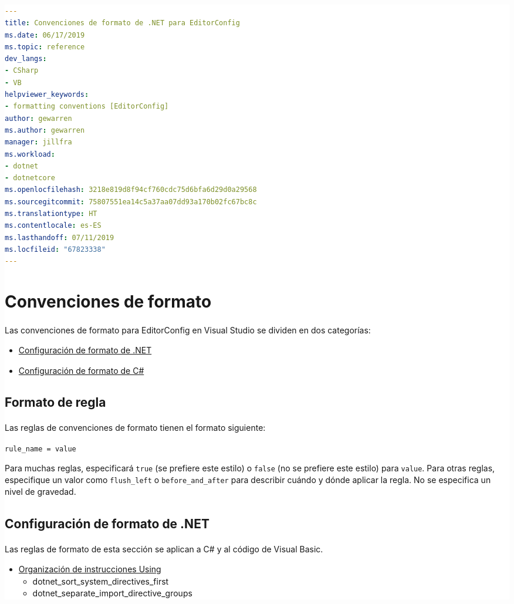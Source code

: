 ```yaml
---
title: Convenciones de formato de .NET para EditorConfig
ms.date: 06/17/2019
ms.topic: reference
dev_langs:
- CSharp
- VB
helpviewer_keywords:
- formatting conventions [EditorConfig]
author: gewarren
ms.author: gewarren
manager: jillfra
ms.workload:
- dotnet
- dotnetcore
ms.openlocfilehash: 3218e819d8f94cf760cdc75d6bfa6d29d0a29568
ms.sourcegitcommit: 75807551ea14c5a37aa07dd93a170b02fc67bc8c
ms.translationtype: HT
ms.contentlocale: es-ES
ms.lasthandoff: 07/11/2019
ms.locfileid: "67823338"
---
```

# <a name="formatting-conventions"></a>Convenciones de formato

Las convenciones de formato para EditorConfig en Visual Studio se dividen en dos categorías:

- [Configuración de formato de .NET](#net-formatting-settings)

- [Configuración de formato de C#](#c-formatting-settings)

## <a name="rule-format"></a>Formato de regla

Las reglas de convenciones de formato tienen el formato siguiente:

`rule_name = value`

Para muchas reglas, especificará `true` (se prefiere este estilo) o `false` (no se prefiere este estilo) para `value`. Para otras reglas, especifique un valor como `flush_left` o `before_and_after` para describir cuándo y dónde aplicar la regla. No se especifica un nivel de gravedad.

## <a name="net-formatting-settings"></a>Configuración de formato de .NET

Las reglas de formato de esta sección se aplican a C# y al código de Visual Basic.

- [Organización de instrucciones Using](#organize-using-directives)
  - dotnet_sort_system_directives_first
  - dotnet_separate_import_directive_groups
